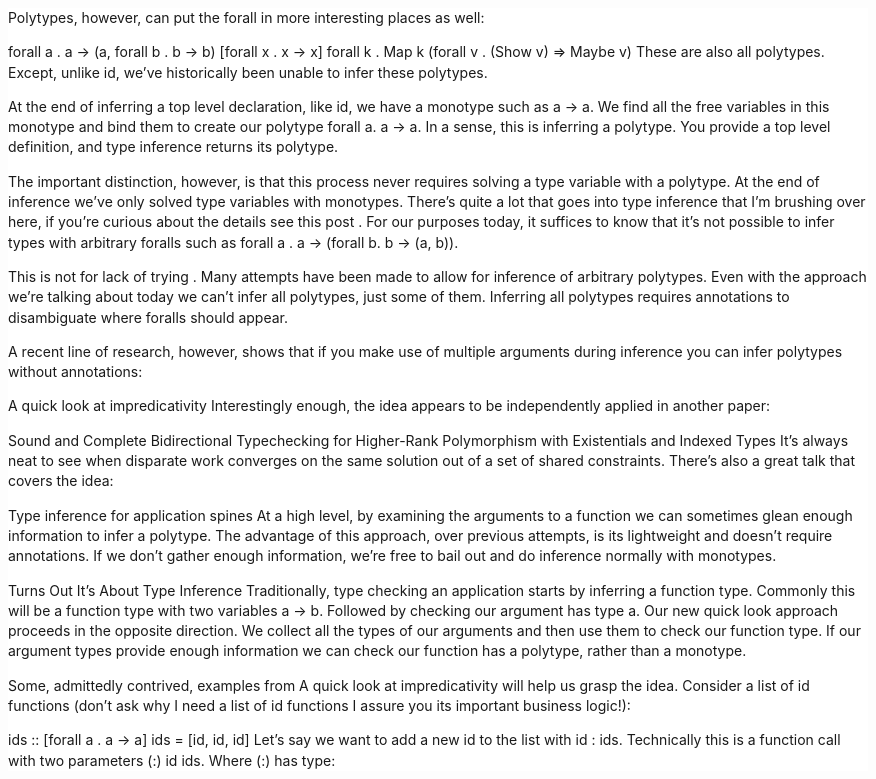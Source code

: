 Polytypes, however, can put the forall in more interesting places as well:

forall a . a -> (a, forall b . b -> b)
[forall x . x -> x]
forall k . Map k (forall v . (Show v) => Maybe v)
These are also all polytypes. Except, unlike id, we’ve historically been unable to infer these polytypes.

At the end of inferring a top level declaration, like id, we have a monotype such as a -> a. We find all the free variables in this monotype and bind them to create our polytype forall a. a -> a. In a sense, this is inferring a polytype. You provide a top level definition, and type inference returns its polytype.

The important distinction, however, is that this process never requires solving a type variable with a polytype. At the end of inference we’ve only solved type variables with monotypes. There’s quite a lot that goes into type inference that I’m brushing over here, if you’re curious about the details see this post . For our purposes today, it suffices to know that it’s not possible to infer types with arbitrary foralls such as forall a . a -> (forall b. b -> (a, b)).

This  is  not  for  lack  of  trying  . Many attempts have been made to allow for inference of arbitrary polytypes. Even with the approach we’re talking about today we can’t infer all polytypes, just some of them. Inferring all polytypes requires annotations to disambiguate where foralls should appear.

A recent line of research, however, shows that if you make use of multiple arguments during inference you can infer polytypes without annotations:

A quick look at impredicativity 
Interestingly enough, the idea appears to be independently applied in another paper:

Sound and Complete Bidirectional Typechecking for Higher-Rank Polymorphism with Existentials and Indexed Types 
It’s always neat to see when disparate work converges on the same solution out of a set of shared constraints. There’s also a great talk that covers the idea:

Type inference for application spines 
At a high level, by examining the arguments to a function we can sometimes glean enough information to infer a polytype. The advantage of this approach, over previous attempts, is its lightweight and doesn’t require annotations. If we don’t gather enough information, we’re free to bail out and do inference normally with monotypes.

Turns Out It’s About Type Inference 
Traditionally, type checking an application starts by inferring a function type. Commonly this will be a function type with two variables a -> b. Followed by checking our argument has type a. Our new quick look approach proceeds in the opposite direction. We collect all the types of our arguments and then use them to check our function type. If our argument types provide enough information we can check our function has a polytype, rather than a monotype.

Some, admittedly contrived, examples from A quick look at impredicativity  will help us grasp the idea. Consider a list of id functions (don’t ask why I need a list of id functions I assure you its important business logic!):

ids :: [forall a . a -> a]
ids = [id, id, id]
Let’s say we want to add a new id to the list with id : ids. Technically this is a function call with two parameters (:) id ids. Where (:) has type:
